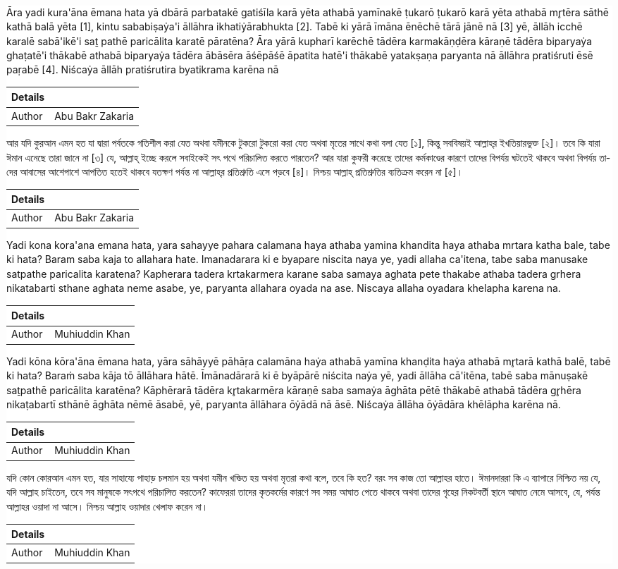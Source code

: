 
<div dir="ltr" lang="bn" style={{fontSize:'larger',backgroundColor:'#f8f9fa',padding:20}}>
Āra yadi kura'āna ēmana hata yā dbārā parbatakē gatiśīla karā yēta athabā yamīnakē ṭukarō ṭukarō karā yēta athabā mr̥tēra sāthē kathā balā yēta [1], kintu sababiṣaẏa'i āllāh‌ra ikhatiẏārabhukta [2]. Tabē ki yārā īmāna ēnēchē tārā jānē nā [3] yē, āllāh icchē karalē sabā'ikē'i saṯ pathē paricālita karatē pāratēna? Āra yārā kupharī karēchē tādēra karmakāṇḍēra kāraṇē tādēra biparyaẏa ghaṭatē'i thākabē athabā biparyaẏa tādēra ābāsēra āśēpāśē āpatita hatē'i thākabē yatakṣaṇa paryanta nā āllāh‌ra pratiśruti ēsē paṛabē [4]. Niścaẏa āllāh pratiśrutira byatikrama karēna nā
</div>
<div style={{backgroundColor:'#f8f9fa',padding:20, marginBottom: 10}}><table> <thead> <tr> <th>Details</th> <th></th> </tr> </thead> <tbody> <tr><td>Author</td><td>Abu Bakr Zakaria</td></tr></tbody></table></div>


<div dir="ltr" lang="bn" style={{fontSize:'larger',backgroundColor:'#f8f9fa',padding:20}}>
আর যদি কুরআন এমন হত যা দ্বারা পৰ্বতকে গতিশীল করা যেত অথবা যমীনকে টুকরো টুকরো করা যেত অথবা মৃতের সাথে কথা বলা যেত [১], কিন্তু সববিষয়ই আল্লাহ্‌র ইখতিয়ারভুক্ত [২]। তবে কি যারা ঈমান এনেছে তারা জানে না [৩] যে, আল্লাহ্ ইচ্ছে করলে সবাইকেই সৎ পথে পরিচালিত করতে পারতেন? আর যারা কুফরী করেছে তাদের কর্মকাণ্ডের কারণে তাদের বিপর্যয় ঘটতেই থাকবে অথবা বিপর্যয় তাদের আবাসের আশেপাশে আপতিত হতেই থাকবে যতক্ষণ পর্যন্ত না আল্লাহ্‌র প্রতিশ্রুতি এসে পড়বে [৪]। নিশ্চয় আল্লাহ্ প্রতিশ্রুতির ব্যতিক্রম করেন না [৫]।
</div>
<div style={{backgroundColor:'#f8f9fa',padding:20, marginBottom: 10}}><table> <thead> <tr> <th>Details</th> <th></th> </tr> </thead> <tbody> <tr><td>Author</td><td>Abu Bakr Zakaria</td></tr></tbody></table></div>


<div dir="ltr" lang="bn" style={{fontSize:'larger',backgroundColor:'#f8f9fa',padding:20}}>
Yadi kona kora'ana emana hata, yara sahayye pahara calamana haya athaba yamina khandita haya athaba mrtara katha bale, tabe ki hata? Baram saba kaja to allahara hate. Imanadarara ki e byapare niscita naya ye, yadi allaha ca'itena, tabe saba manusake satpathe paricalita karatena? Kapherara tadera krtakarmera karane saba samaya aghata pete thakabe athaba tadera grhera nikatabarti sthane aghata neme asabe, ye, paryanta allahara oyada na ase. Niscaya allaha oyadara khelapha karena na.
</div>
<div style={{backgroundColor:'#f8f9fa',padding:20, marginBottom: 10}}><table> <thead> <tr> <th>Details</th> <th></th> </tr> </thead> <tbody> <tr><td>Author</td><td>Muhiuddin Khan</td></tr></tbody></table></div>


<div dir="ltr" lang="bn" style={{fontSize:'larger',backgroundColor:'#f8f9fa',padding:20}}>
Yadi kōna kōra'āna ēmana hata, yāra sāhāyyē pāhāṛa calamāna haẏa athabā yamīna khanḍita haẏa athabā mr̥tarā kathā balē, tabē ki hata? Baraṁ saba kāja tō āllāhara hātē. Īmānadārarā ki ē byāpārē niścita naẏa yē, yadi āllāha cā'itēna, tabē saba mānuṣakē saṯpathē paricālita karatēna? Kāphērarā tādēra kr̥takarmēra kāraṇē saba samaẏa āghāta pētē thākabē athabā tādēra gr̥hēra nikaṭabartī sthānē āghāta nēmē āsabē, yē, paryanta āllāhara ōẏādā nā āsē. Niścaẏa āllāha ōẏādāra khēlāpha karēna nā.
</div>
<div style={{backgroundColor:'#f8f9fa',padding:20, marginBottom: 10}}><table> <thead> <tr> <th>Details</th> <th></th> </tr> </thead> <tbody> <tr><td>Author</td><td>Muhiuddin Khan</td></tr></tbody></table></div>


<div dir="ltr" lang="bn" style={{fontSize:'larger',backgroundColor:'#f8f9fa',padding:20}}>
যদি কোন কোরআন এমন হত, যার সাহায্যে পাহাড় চলমান হয় অথবা যমীন খন্ডিত হয় অথবা মৃতরা কথা বলে, তবে কি হত? বরং সব কাজ তো আল্লাহর হাতে। ঈমানদাররা কি এ ব্যাপারে নিশ্চিত নয় যে, যদি আল্লাহ চাইতেন, তবে সব মানুষকে সৎপথে পরিচালিত করতেন? কাফেররা তাদের কৃতকর্মের কারণে সব সময় আঘাত পেতে থাকবে অথবা তাদের গৃহের নিকটবর্তী স্থানে আঘাত নেমে আসবে, যে, পর্যন্ত আল্লাহর ওয়াদা না আসে। নিশ্চয় আল্লাহ ওয়াদার খেলাফ করেন না।
</div>
<div style={{backgroundColor:'#f8f9fa',padding:20, marginBottom: 10}}><table> <thead> <tr> <th>Details</th> <th></th> </tr> </thead> <tbody> <tr><td>Author</td><td>Muhiuddin Khan</td></tr></tbody></table></div>
